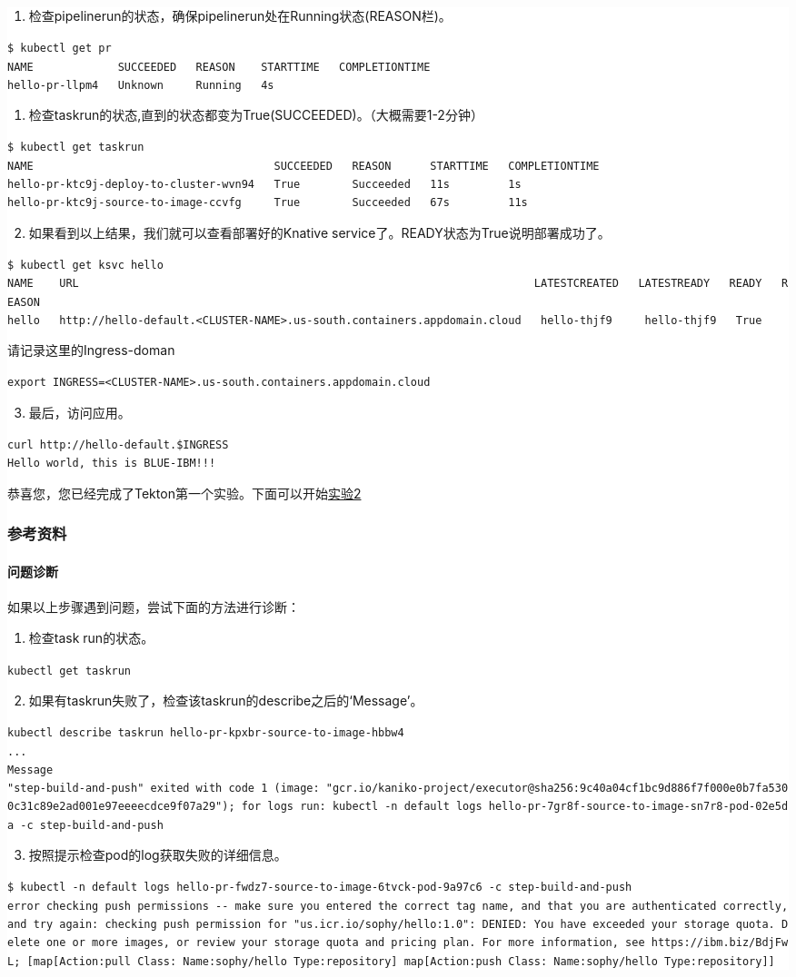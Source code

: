 1. 检查pipelinerun的状态，确保pipelinerun处在Running状态(REASON栏)。
```
$ kubectl get pr
NAME             SUCCEEDED   REASON    STARTTIME   COMPLETIONTIME
hello-pr-llpm4   Unknown     Running   4s
```

1. 检查taskrun的状态,直到的状态都变为True(SUCCEEDED)。（大概需要1-2分钟）
```
$ kubectl get taskrun
NAME                                     SUCCEEDED   REASON      STARTTIME   COMPLETIONTIME
hello-pr-ktc9j-deploy-to-cluster-wvn94   True        Succeeded   11s         1s
hello-pr-ktc9j-source-to-image-ccvfg     True        Succeeded   67s         11s
```

2. 如果看到以上结果，我们就可以查看部署好的Knative service了。READY状态为True说明部署成功了。    
```
$ kubectl get ksvc hello
NAME    URL                                                                      LATESTCREATED   LATESTREADY   READY   REASON
hello   http://hello-default.<CLUSTER-NAME>.us-south.containers.appdomain.cloud   hello-thjf9     hello-thjf9   True
```   
请记录这里的Ingress-doman
```
export INGRESS=<CLUSTER-NAME>.us-south.containers.appdomain.cloud
```

3. 最后，访问应用。
```
curl http://hello-default.$INGRESS
Hello world, this is BLUE-IBM!!!
```

恭喜您，您已经完成了Tekton第一个实验。下面可以开始[实验2](./02-exercise-2.md)

### 参考资料

#### 问题诊断

如果以上步骤遇到问题，尝试下面的方法进行诊断：   
1. 检查task run的状态。   
```
kubectl get taskrun
```
2. 如果有taskrun失败了，检查该taskrun的describe之后的‘Message’。   
```
kubectl describe taskrun hello-pr-kpxbr-source-to-image-hbbw4
...
Message
"step-build-and-push" exited with code 1 (image: "gcr.io/kaniko-project/executor@sha256:9c40a04cf1bc9d886f7f000e0b7fa5300c31c89e2ad001e97eeeecdce9f07a29"); for logs run: kubectl -n default logs hello-pr-7gr8f-source-to-image-sn7r8-pod-02e5da -c step-build-and-push
```
3. 按照提示检查pod的log获取失败的详细信息。   
```
$ kubectl -n default logs hello-pr-fwdz7-source-to-image-6tvck-pod-9a97c6 -c step-build-and-push
error checking push permissions -- make sure you entered the correct tag name, and that you are authenticated correctly, and try again: checking push permission for "us.icr.io/sophy/hello:1.0": DENIED: You have exceeded your storage quota. Delete one or more images, or review your storage quota and pricing plan. For more information, see https://ibm.biz/BdjFwL; [map[Action:pull Class: Name:sophy/hello Type:repository] map[Action:push Class: Name:sophy/hello Type:repository]]
```
